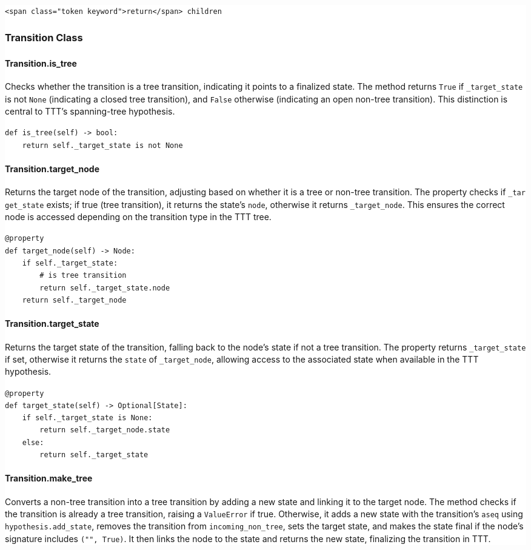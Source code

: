     <span class="token keyword">return</span> children
</code></pre>
<h3 id="transition-class">Transition Class</h3>
<h4 id="transition.is_tree">Transition.is_tree</h4>
<p>Checks whether the transition is a tree transition, indicating it points to a finalized state. The method returns <code>True</code> if <code>_target_state</code> is not <code>None</code> (indicating a closed tree transition), and <code>False</code> otherwise (indicating an open non-tree transition). This distinction is central to TTT’s spanning-tree hypothesis.</p>
<pre class=" language-python"><code class="prism  language-python"><span class="token keyword">def</span> <span class="token function">is_tree</span><span class="token punctuation">(</span>self<span class="token punctuation">)</span> <span class="token operator">-</span><span class="token operator">&gt;</span> <span class="token builtin">bool</span><span class="token punctuation">:</span>
    <span class="token keyword">return</span> self<span class="token punctuation">.</span>_target_state <span class="token keyword">is</span> <span class="token operator">not</span> <span class="token boolean">None</span>
</code></pre>
<h4 id="transition.target_node">Transition.target_node</h4>
<p>Returns the target node of the transition, adjusting based on whether it is a tree or non-tree transition. The property checks if <code>_target_state</code> exists; if true (tree transition), it returns the state’s <code>node</code>, otherwise it returns <code>_target_node</code>. This ensures the correct node is accessed depending on the transition type in the TTT tree.</p>
<pre class=" language-python"><code class="prism  language-python">@<span class="token builtin">property</span>
<span class="token keyword">def</span> <span class="token function">target_node</span><span class="token punctuation">(</span>self<span class="token punctuation">)</span> <span class="token operator">-</span><span class="token operator">&gt;</span> Node<span class="token punctuation">:</span>
    <span class="token keyword">if</span> self<span class="token punctuation">.</span>_target_state<span class="token punctuation">:</span>
        <span class="token comment"># is tree transition</span>
        <span class="token keyword">return</span> self<span class="token punctuation">.</span>_target_state<span class="token punctuation">.</span>node
    <span class="token keyword">return</span> self<span class="token punctuation">.</span>_target_node
</code></pre>
<h4 id="transition.target_state">Transition.target_state</h4>
<p>Returns the target state of the transition, falling back to the node’s state if not a tree transition. The property returns <code>_target_state</code> if set, otherwise it returns the <code>state</code> of <code>_target_node</code>, allowing access to the associated state when available in the TTT hypothesis.</p>
<pre class=" language-python"><code class="prism  language-python">@<span class="token builtin">property</span>
<span class="token keyword">def</span> <span class="token function">target_state</span><span class="token punctuation">(</span>self<span class="token punctuation">)</span> <span class="token operator">-</span><span class="token operator">&gt;</span> Optional<span class="token punctuation">[</span>State<span class="token punctuation">]</span><span class="token punctuation">:</span>
    <span class="token keyword">if</span> self<span class="token punctuation">.</span>_target_state <span class="token keyword">is</span> <span class="token boolean">None</span><span class="token punctuation">:</span>
        <span class="token keyword">return</span> self<span class="token punctuation">.</span>_target_node<span class="token punctuation">.</span>state
    <span class="token keyword">else</span><span class="token punctuation">:</span>
        <span class="token keyword">return</span> self<span class="token punctuation">.</span>_target_state
</code></pre>
<h4 id="transition.make_tree">Transition.make_tree</h4>
<p>Converts a non-tree transition into a tree transition by adding a new state and linking it to the target node. The method checks if the transition is already a tree transition, raising a <code>ValueError</code> if true. Otherwise, it adds a new state with the transition’s <code>aseq</code> using <code>hypothesis.add_state</code>, removes the transition from <code>incoming_non_tree</code>, sets the target state, and makes the state final if the node’s signature includes <code>("", True)</code>. It then links the node to the state and returns the new state, finalizing the transition in TTT.</p>
